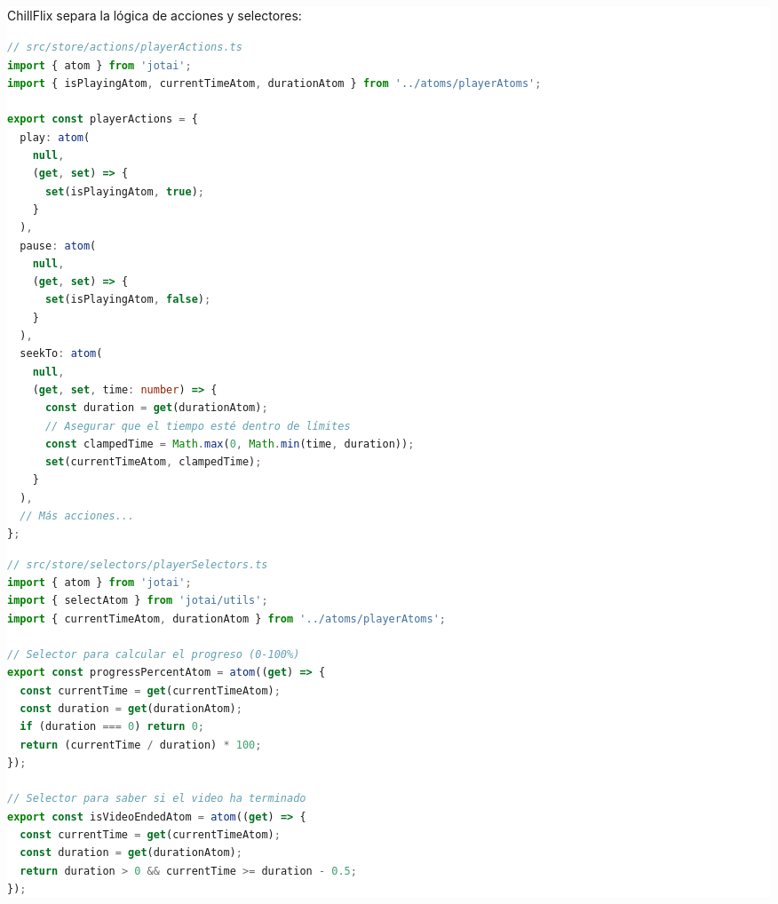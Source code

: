 ChillFlix separa la lógica de acciones y selectores:

```typescript
// src/store/actions/playerActions.ts
import { atom } from 'jotai';
import { isPlayingAtom, currentTimeAtom, durationAtom } from '../atoms/playerAtoms';

export const playerActions = {
  play: atom(
    null,
    (get, set) => {
      set(isPlayingAtom, true);
    }
  ),
  pause: atom(
    null,
    (get, set) => {
      set(isPlayingAtom, false);
    }
  ),
  seekTo: atom(
    null,
    (get, set, time: number) => {
      const duration = get(durationAtom);
      // Asegurar que el tiempo esté dentro de límites
      const clampedTime = Math.max(0, Math.min(time, duration));
      set(currentTimeAtom, clampedTime);
    }
  ),
  // Más acciones...
};
```

```typescript
// src/store/selectors/playerSelectors.ts
import { atom } from 'jotai';
import { selectAtom } from 'jotai/utils';
import { currentTimeAtom, durationAtom } from '../atoms/playerAtoms';

// Selector para calcular el progreso (0-100%)
export const progressPercentAtom = atom((get) => {
  const currentTime = get(currentTimeAtom);
  const duration = get(durationAtom);
  if (duration === 0) return 0;
  return (currentTime / duration) * 100;
});

// Selector para saber si el video ha terminado
export const isVideoEndedAtom = atom((get) => {
  const currentTime = get(currentTimeAtom);
  const duration = get(durationAtom);
  return duration > 0 && currentTime >= duration - 0.5;
});
```
